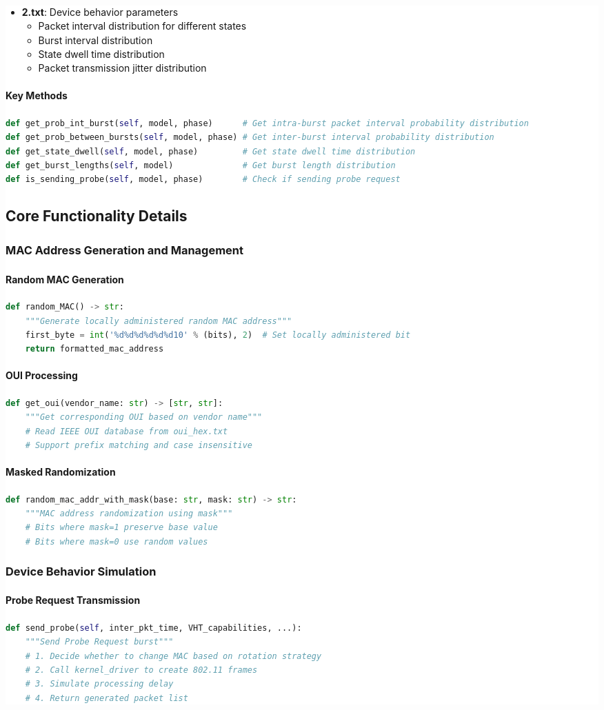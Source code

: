 - **2.txt**: Device behavior parameters
  - Packet interval distribution for different states
  - Burst interval distribution
  - State dwell time distribution
  - Packet transmission jitter distribution

#### Key Methods
```python
def get_prob_int_burst(self, model, phase)      # Get intra-burst packet interval probability distribution
def get_prob_between_bursts(self, model, phase) # Get inter-burst interval probability distribution
def get_state_dwell(self, model, phase)         # Get state dwell time distribution
def get_burst_lengths(self, model)              # Get burst length distribution
def is_sending_probe(self, model, phase)        # Check if sending probe request
```

## Core Functionality Details

### MAC Address Generation and Management

#### Random MAC Generation
```python
def random_MAC() -> str:
    """Generate locally administered random MAC address"""
    first_byte = int('%d%d%d%d%d%d10' % (bits), 2)  # Set locally administered bit
    return formatted_mac_address
```

#### OUI Processing
```python
def get_oui(vendor_name: str) -> [str, str]:
    """Get corresponding OUI based on vendor name"""
    # Read IEEE OUI database from oui_hex.txt
    # Support prefix matching and case insensitive
```

#### Masked Randomization
```python
def random_mac_addr_with_mask(base: str, mask: str) -> str:
    """MAC address randomization using mask"""
    # Bits where mask=1 preserve base value
    # Bits where mask=0 use random values
```

### Device Behavior Simulation

#### Probe Request Transmission
```python
def send_probe(self, inter_pkt_time, VHT_capabilities, ...):
    """Send Probe Request burst"""
    # 1. Decide whether to change MAC based on rotation strategy
    # 2. Call kernel_driver to create 802.11 frames
    # 3. Simulate processing delay
    # 4. Return generated packet list
```

